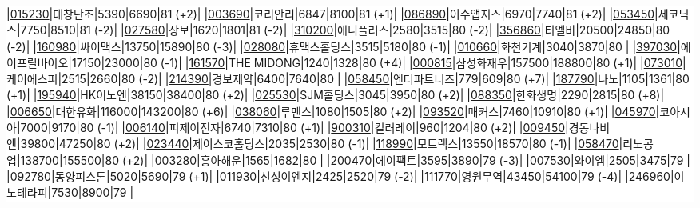 |[015230](https://finance.daum.net/quotes/A015230)|대창단조|5390|6690|81 (+2)|
|[003690](https://finance.daum.net/quotes/A003690)|코리안리|6847|8100|81 (+1)|
|[086890](https://finance.daum.net/quotes/A086890)|이수앱지스|6970|7740|81 (+2)|
|[053450](https://finance.daum.net/quotes/A053450)|세코닉스|7750|8510|81 (-2)|
|[027580](https://finance.daum.net/quotes/A027580)|상보|1620|1801|81 (-2)|
|[310200](https://finance.daum.net/quotes/A310200)|애니플러스|2580|3515|80 (-2)|
|[356860](https://finance.daum.net/quotes/A356860)|티엘비|20500|24850|80 (-2)|
|[160980](https://finance.daum.net/quotes/A160980)|싸이맥스|13750|15890|80 (-3)|
|[028080](https://finance.daum.net/quotes/A028080)|휴맥스홀딩스|3515|5180|80 (-1)|
|[010660](https://finance.daum.net/quotes/A010660)|화천기계|3040|3870|80 |
|[397030](https://finance.daum.net/quotes/A397030)|에이프릴바이오|17150|23000|80 (-1)|
|[161570](https://finance.daum.net/quotes/A161570)|THE MIDONG|1240|1328|80 (+4)|
|[000815](https://finance.daum.net/quotes/A000815)|삼성화재우|157500|188800|80 (+1)|
|[073010](https://finance.daum.net/quotes/A073010)|케이에스피|2515|2660|80 (-2)|
|[214390](https://finance.daum.net/quotes/A214390)|경보제약|6400|7640|80 |
|[058450](https://finance.daum.net/quotes/A058450)|엔터파트너즈|779|609|80 (+7)|
|[187790](https://finance.daum.net/quotes/A187790)|나노|1105|1361|80 (+1)|
|[195940](https://finance.daum.net/quotes/A195940)|HK이노엔|38150|38400|80 (+2)|
|[025530](https://finance.daum.net/quotes/A025530)|SJM홀딩스|3045|3950|80 (+2)|
|[088350](https://finance.daum.net/quotes/A088350)|한화생명|2290|2815|80 (+8)|
|[006650](https://finance.daum.net/quotes/A006650)|대한유화|116000|143200|80 (+6)|
|[038060](https://finance.daum.net/quotes/A038060)|루멘스|1080|1505|80 (+2)|
|[093520](https://finance.daum.net/quotes/A093520)|매커스|7460|10910|80 (+1)|
|[045970](https://finance.daum.net/quotes/A045970)|코아시아|7000|9170|80 (-1)|
|[006140](https://finance.daum.net/quotes/A006140)|피제이전자|6740|7310|80 (+1)|
|[900310](https://finance.daum.net/quotes/A900310)|컬러레이|960|1204|80 (+2)|
|[009450](https://finance.daum.net/quotes/A009450)|경동나비엔|39800|47250|80 (+2)|
|[023440](https://finance.daum.net/quotes/A023440)|제이스코홀딩스|2035|2530|80 (-1)|
|[118990](https://finance.daum.net/quotes/A118990)|모트렉스|13550|18570|80 (-1)|
|[058470](https://finance.daum.net/quotes/A058470)|리노공업|138700|155500|80 (+2)|
|[003280](https://finance.daum.net/quotes/A003280)|흥아해운|1565|1682|80 |
|[200470](https://finance.daum.net/quotes/A200470)|에이팩트|3595|3890|79 (-3)|
|[007530](https://finance.daum.net/quotes/A007530)|와이엠|2505|3475|79 |
|[092780](https://finance.daum.net/quotes/A092780)|동양피스톤|5020|5690|79 (+1)|
|[011930](https://finance.daum.net/quotes/A011930)|신성이엔지|2425|2520|79 (-2)|
|[111770](https://finance.daum.net/quotes/A111770)|영원무역|43450|54100|79 (-4)|
|[246960](https://finance.daum.net/quotes/A246960)|이노테라피|7530|8900|79 |